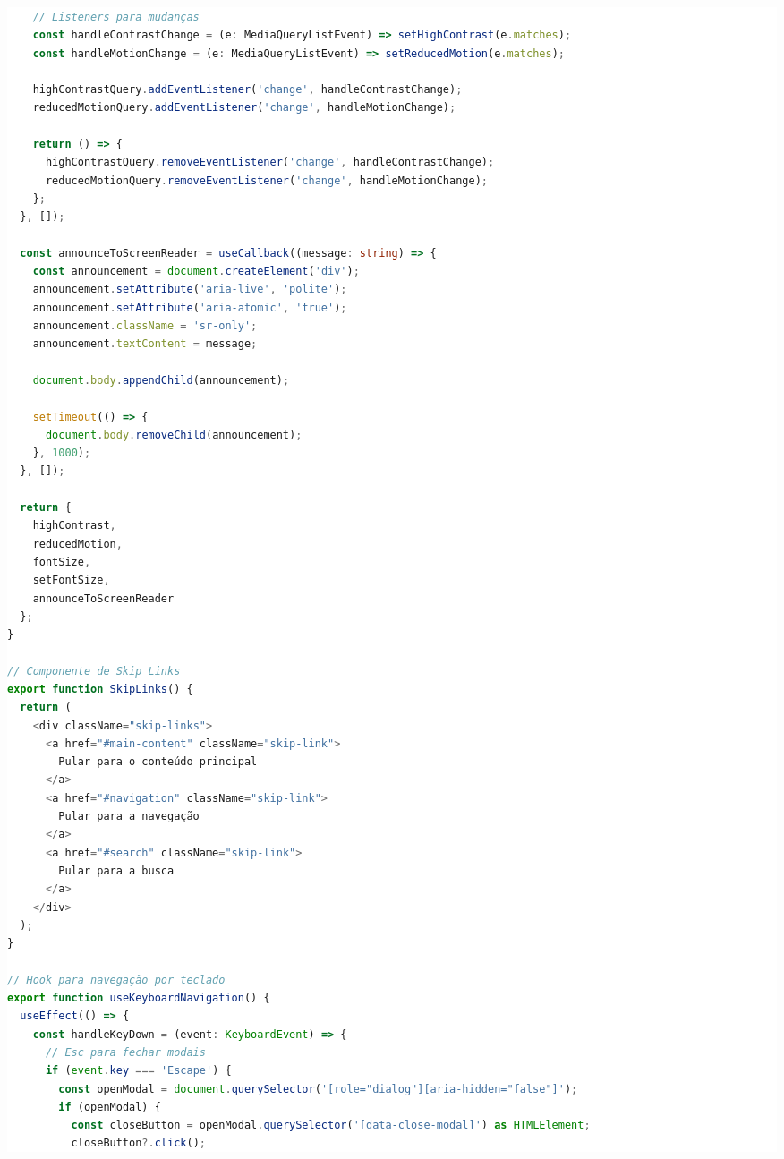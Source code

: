 ```typescript
    // Listeners para mudanças
    const handleContrastChange = (e: MediaQueryListEvent) => setHighContrast(e.matches);
    const handleMotionChange = (e: MediaQueryListEvent) => setReducedMotion(e.matches);

    highContrastQuery.addEventListener('change', handleContrastChange);
    reducedMotionQuery.addEventListener('change', handleMotionChange);

    return () => {
      highContrastQuery.removeEventListener('change', handleContrastChange);
      reducedMotionQuery.removeEventListener('change', handleMotionChange);
    };
  }, []);

  const announceToScreenReader = useCallback((message: string) => {
    const announcement = document.createElement('div');
    announcement.setAttribute('aria-live', 'polite');
    announcement.setAttribute('aria-atomic', 'true');
    announcement.className = 'sr-only';
    announcement.textContent = message;

    document.body.appendChild(announcement);

    setTimeout(() => {
      document.body.removeChild(announcement);
    }, 1000);
  }, []);

  return {
    highContrast,
    reducedMotion,
    fontSize,
    setFontSize,
    announceToScreenReader
  };
}

// Componente de Skip Links
export function SkipLinks() {
  return (
    <div className="skip-links">
      <a href="#main-content" className="skip-link">
        Pular para o conteúdo principal
      </a>
      <a href="#navigation" className="skip-link">
        Pular para a navegação
      </a>
      <a href="#search" className="skip-link">
        Pular para a busca
      </a>
    </div>
  );
}

// Hook para navegação por teclado
export function useKeyboardNavigation() {
  useEffect(() => {
    const handleKeyDown = (event: KeyboardEvent) => {
      // Esc para fechar modais
      if (event.key === 'Escape') {
        const openModal = document.querySelector('[role="dialog"][aria-hidden="false"]');
        if (openModal) {
          const closeButton = openModal.querySelector('[data-close-modal]') as HTMLElement;
          closeButton?.click();
```